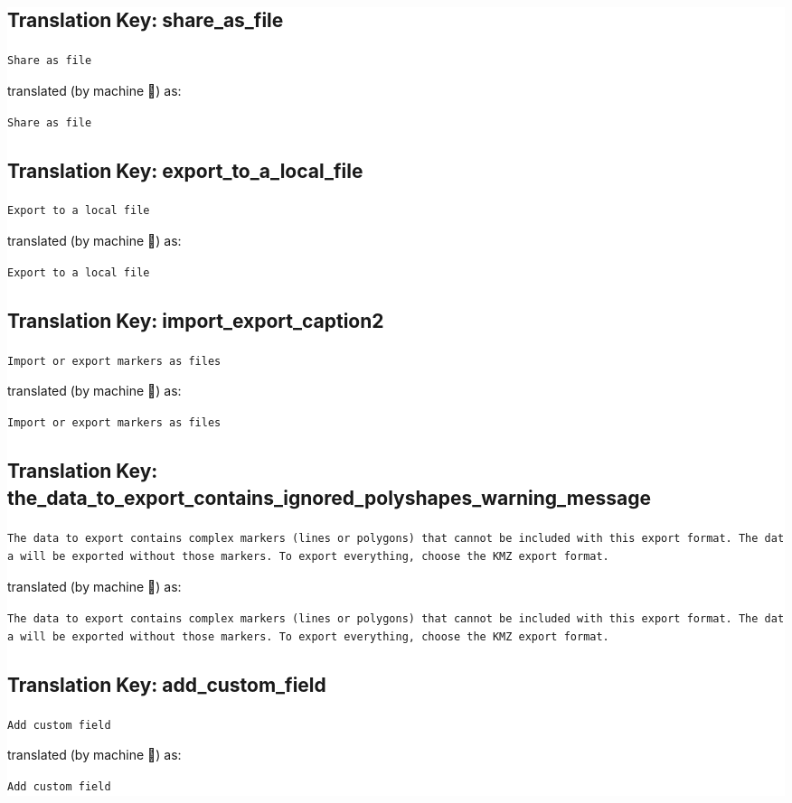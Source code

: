 
## Translation Key: share_as_file
```
Share as file
```
translated (by machine 🤖) as:
```
Share as file
```


## Translation Key: export_to_a_local_file
```
Export to a local file
```
translated (by machine 🤖) as:
```
Export to a local file
```


## Translation Key: import_export_caption2
```
Import or export markers as files
```
translated (by machine 🤖) as:
```
Import or export markers as files
```


## Translation Key: the_data_to_export_contains_ignored_polyshapes_warning_message
```
The data to export contains complex markers (lines or polygons) that cannot be included with this export format. The data will be exported without those markers. To export everything, choose the KMZ export format.
```
translated (by machine 🤖) as:
```
The data to export contains complex markers (lines or polygons) that cannot be included with this export format. The data will be exported without those markers. To export everything, choose the KMZ export format.
```


## Translation Key: add_custom_field
```
Add custom field
```
translated (by machine 🤖) as:
```
Add custom field
```
